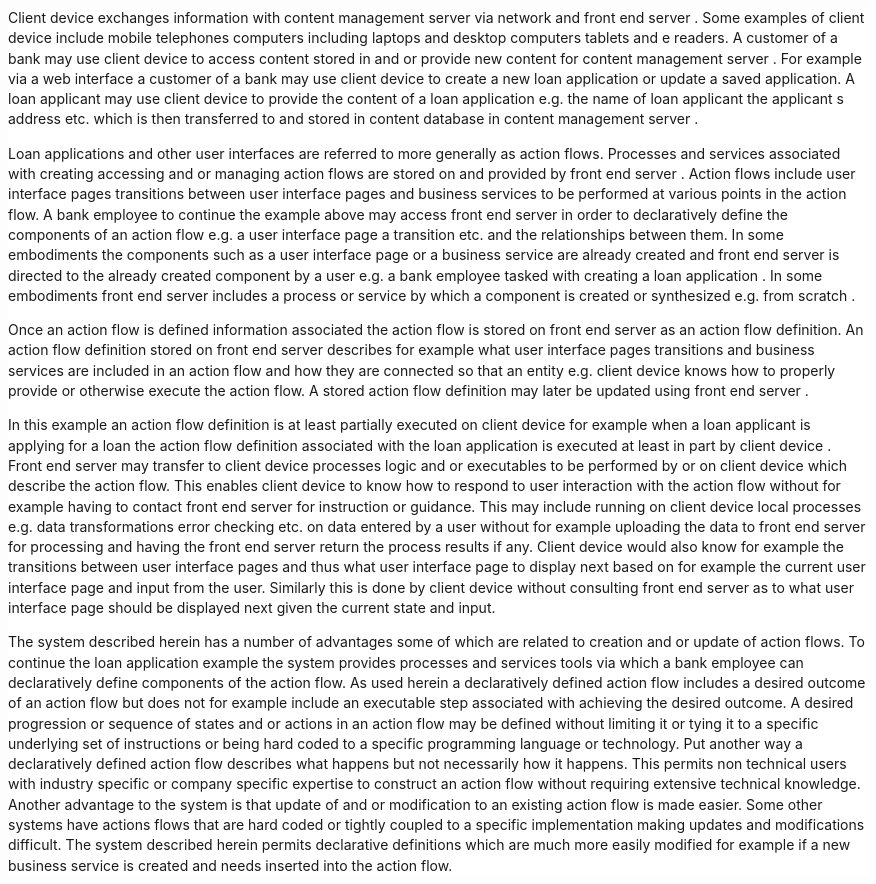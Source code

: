 Client device exchanges information with content management server via network and front end server . Some examples of client device include mobile telephones computers including laptops and desktop computers tablets and e readers. A customer of a bank may use client device to access content stored in and or provide new content for content management server . For example via a web interface a customer of a bank may use client device to create a new loan application or update a saved application. A loan applicant may use client device to provide the content of a loan application e.g. the name of loan applicant the applicant s address etc. which is then transferred to and stored in content database in content management server .

Loan applications and other user interfaces are referred to more generally as action flows. Processes and services associated with creating accessing and or managing action flows are stored on and provided by front end server . Action flows include user interface pages transitions between user interface pages and business services to be performed at various points in the action flow. A bank employee to continue the example above may access front end server in order to declaratively define the components of an action flow e.g. a user interface page a transition etc. and the relationships between them. In some embodiments the components such as a user interface page or a business service are already created and front end server is directed to the already created component by a user e.g. a bank employee tasked with creating a loan application . In some embodiments front end server includes a process or service by which a component is created or synthesized e.g. from scratch .

Once an action flow is defined information associated the action flow is stored on front end server as an action flow definition. An action flow definition stored on front end server describes for example what user interface pages transitions and business services are included in an action flow and how they are connected so that an entity e.g. client device knows how to properly provide or otherwise execute the action flow. A stored action flow definition may later be updated using front end server .

In this example an action flow definition is at least partially executed on client device for example when a loan applicant is applying for a loan the action flow definition associated with the loan application is executed at least in part by client device . Front end server may transfer to client device processes logic and or executables to be performed by or on client device which describe the action flow. This enables client device to know how to respond to user interaction with the action flow without for example having to contact front end server for instruction or guidance. This may include running on client device local processes e.g. data transformations error checking etc. on data entered by a user without for example uploading the data to front end server for processing and having the front end server return the process results if any. Client device would also know for example the transitions between user interface pages and thus what user interface page to display next based on for example the current user interface page and input from the user. Similarly this is done by client device without consulting front end server as to what user interface page should be displayed next given the current state and input.

The system described herein has a number of advantages some of which are related to creation and or update of action flows. To continue the loan application example the system provides processes and services tools via which a bank employee can declaratively define components of the action flow. As used herein a declaratively defined action flow includes a desired outcome of an action flow but does not for example include an executable step associated with achieving the desired outcome. A desired progression or sequence of states and or actions in an action flow may be defined without limiting it or tying it to a specific underlying set of instructions or being hard coded to a specific programming language or technology. Put another way a declaratively defined action flow describes what happens but not necessarily how it happens. This permits non technical users with industry specific or company specific expertise to construct an action flow without requiring extensive technical knowledge. Another advantage to the system is that update of and or modification to an existing action flow is made easier. Some other systems have actions flows that are hard coded or tightly coupled to a specific implementation making updates and modifications difficult. The system described herein permits declarative definitions which are much more easily modified for example if a new business service is created and needs inserted into the action flow.
